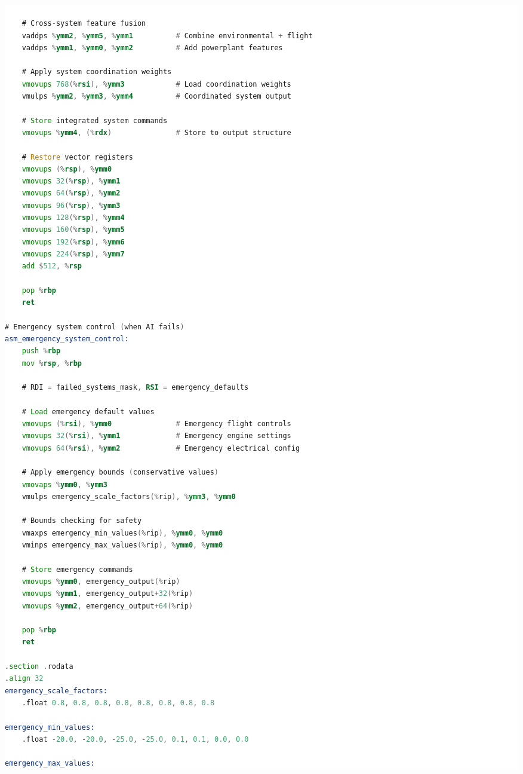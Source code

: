 ```asm
    
    # Cross-system feature fusion
    vaddps %ymm2, %ymm5, %ymm1          # Combine environmental + flight
    vaddps %ymm1, %ymm0, %ymm2          # Add powerplant features
    
    # Apply system coordination weights
    vmovups 768(%rsi), %ymm3            # Load coordination weights
    vmulps %ymm2, %ymm3, %ymm4          # Coordinated system output
    
    # Store integrated system commands
    vmovups %ymm4, (%rdx)               # Store to output structure
    
    # Restore vector registers
    vmovups (%rsp), %ymm0
    vmovups 32(%rsp), %ymm1
    vmovups 64(%rsp), %ymm2
    vmovups 96(%rsp), %ymm3
    vmovups 128(%rsp), %ymm4
    vmovups 160(%rsp), %ymm5
    vmovups 192(%rsp), %ymm6
    vmovups 224(%rsp), %ymm7
    add $512, %rsp
    
    pop %rbp
    ret

# Emergency system control (when AI fails)
asm_emergency_system_control:
    push %rbp
    mov %rsp, %rbp
    
    # RDI = failed_systems_mask, RSI = emergency_defaults
    
    # Load emergency default values
    vmovups (%rsi), %ymm0               # Emergency flight controls
    vmovups 32(%rsi), %ymm1             # Emergency engine settings
    vmovups 64(%rsi), %ymm2             # Emergency electrical config
    
    # Apply emergency bounds (conservative values)
    vmovaps %ymm0, %ymm3
    vmulps emergency_scale_factors(%rip), %ymm3, %ymm0
    
    # Bounds checking for safety
    vmaxps emergency_min_values(%rip), %ymm0, %ymm0
    vminps emergency_max_values(%rip), %ymm0, %ymm0
    
    # Store emergency commands
    vmovups %ymm0, emergency_output(%rip)
    vmovups %ymm1, emergency_output+32(%rip)
    vmovups %ymm2, emergency_output+64(%rip)
    
    pop %rbp
    ret

.section .rodata
.align 32
emergency_scale_factors:
    .float 0.8, 0.8, 0.8, 0.8, 0.8, 0.8, 0.8, 0.8

emergency_min_values:
    .float -20.0, -20.0, -25.0, -25.0, 0.1, 0.1, 0.0, 0.0

emergency_max_values:
```